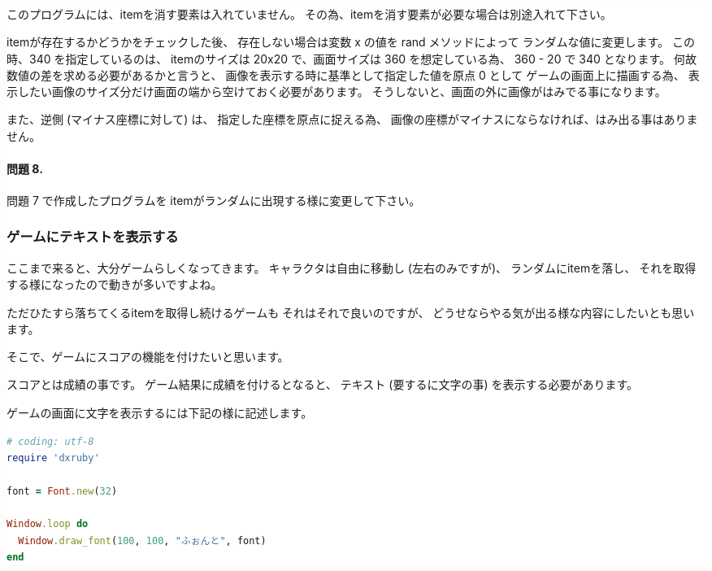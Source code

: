 このプログラムには、itemを消す要素は入れていません。
その為、itemを消す要素が必要な場合は別途入れて下さい。

itemが存在するかどうかをチェックした後、
存在しない場合は変数 x の値を rand メソッドによって
ランダムな値に変更します。
この時、340 を指定しているのは、
itemのサイズは 20x20 で、画面サイズは 360 を想定している為、
360 - 20 で 340 となります。
何故数値の差を求める必要があるかと言うと、
画像を表示する時に基準として指定した値を原点 0 として
ゲームの画面上に描画する為、
表示したい画像のサイズ分だけ画面の端から空けておく必要があります。
そうしないと、画面の外に画像がはみでる事になります。

また、逆側 (マイナス座標に対して) は、
指定した座標を原点に捉える為、
画像の座標がマイナスにならなければ、はみ出る事はありません。

#### 問題 8.

問題 7 で作成したプログラムを
itemがランダムに出現する様に変更して下さい。




### ゲームにテキストを表示する

ここまで来ると、大分ゲームらしくなってきます。
キャラクタは自由に移動し (左右のみですが)、
ランダムにitemを落し、
それを取得する様になったので動きが多いですよね。

ただひたすら落ちてくるitemを取得し続けるゲームも
それはそれで良いのですが、
どうせならやる気が出る様な内容にしたいとも思います。

そこで、ゲームにスコアの機能を付けたいと思います。

スコアとは成績の事です。
ゲーム結果に成績を付けるとなると、
テキスト (要するに文字の事) を表示する必要があります。

ゲームの画面に文字を表示するには下記の様に記述します。

```ruby
# coding: utf-8
require 'dxruby'

font = Font.new(32)

Window.loop do
  Window.draw_font(100, 100, "ふぉんと", font)
end
```
